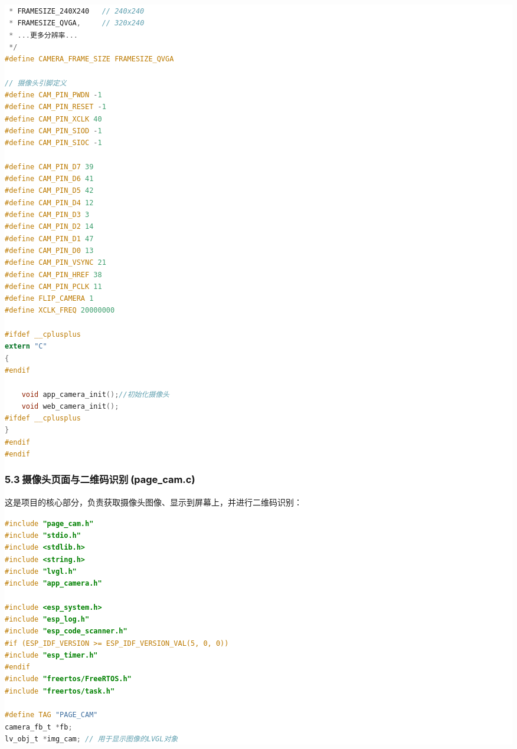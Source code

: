 ```c:f:\GitHub_My\KSDIY_Korvo\Korvo_Firmware\29.lvgl_qrcode_detect\main\app_camera.h
 * FRAMESIZE_240X240   // 240x240
 * FRAMESIZE_QVGA,     // 320x240
 * ...更多分辨率...
 */
#define CAMERA_FRAME_SIZE FRAMESIZE_QVGA

// 摄像头引脚定义
#define CAM_PIN_PWDN -1
#define CAM_PIN_RESET -1
#define CAM_PIN_XCLK 40
#define CAM_PIN_SIOD -1
#define CAM_PIN_SIOC -1

#define CAM_PIN_D7 39
#define CAM_PIN_D6 41
#define CAM_PIN_D5 42
#define CAM_PIN_D4 12
#define CAM_PIN_D3 3
#define CAM_PIN_D2 14
#define CAM_PIN_D1 47
#define CAM_PIN_D0 13
#define CAM_PIN_VSYNC 21
#define CAM_PIN_HREF 38
#define CAM_PIN_PCLK 11
#define FLIP_CAMERA 1
#define XCLK_FREQ 20000000

#ifdef __cplusplus
extern "C"
{
#endif

    void app_camera_init();//初始化摄像头
    void web_camera_init();
#ifdef __cplusplus
}
#endif
#endif
```

### 5.3 摄像头页面与二维码识别 (page_cam.c)

这是项目的核心部分，负责获取摄像头图像、显示到屏幕上，并进行二维码识别：

```c:f:\GitHub_My\KSDIY_Korvo\Korvo_Firmware\29.lvgl_qrcode_detect\main\page_cam.c
#include "page_cam.h"
#include "stdio.h"
#include <stdlib.h>
#include <string.h>
#include "lvgl.h"
#include "app_camera.h"

#include <esp_system.h>
#include "esp_log.h"
#include "esp_code_scanner.h"
#if (ESP_IDF_VERSION >= ESP_IDF_VERSION_VAL(5, 0, 0))
#include "esp_timer.h"
#endif
#include "freertos/FreeRTOS.h"
#include "freertos/task.h"

#define TAG "PAGE_CAM"
camera_fb_t *fb;
lv_obj_t *img_cam; // 用于显示图像的LVGL对象
```